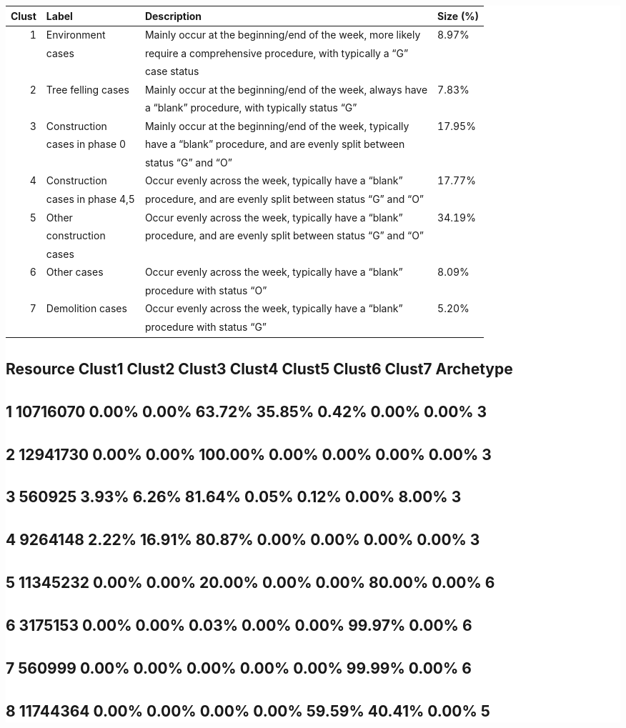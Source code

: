  
 
 

|   Clust | Label              | Description                                                | Size (%)   |
|--------:|:-------------------|:-----------------------------------------------------------|:-----------|
|       1 | Environment        | Mainly occur at the beginning/end of the week, more likely | 8.97%      |
|         | cases              | require a comprehensive procedure, with typically a “G”    |            |
|         |                    | case status                                                |            |
|       2 | Tree felling cases | Mainly occur at the beginning/end of the week, always have | 7.83%      |
|         |                    | a “blank” procedure, with typically status “G”             |            |
|       3 | Construction       | Mainly occur at the beginning/end of the week, typically   | 17.95%     |
|         | cases in phase 0   | have a “blank” procedure, and are evenly split between     |            |
|         |                    | status “G” and “O”                                         |            |
|       4 | Construction       | Occur evenly across the week, typically have a “blank”     | 17.77%     |
|         | cases in phase 4,5 | procedure, and are evenly split between status “G” and “O” |            |
|       5 | Other              | Occur evenly across the week, typically have a “blank”     | 34.19%     |
|         | construction       | procedure, and are evenly split between status “G” and “O” |            |
|         | cases              |                                                            |            |
|       6 | Other cases        | Occur evenly across the week, typically have a “blank”     | 8.09%      |
|         |                    | procedure with status “O”                                  |            |
|       7 | Demolition cases   | Occur evenly across the week, typically have a “blank”     | 5.20%      |
|         |                    | procedure with status “G”                                  |            |

##    Resource Clust1 Clust2  Clust3 Clust4 Clust5 Clust6 Clust7 Archetype 
## 1  10716070  0.00%  0.00%  63.72% 35.85%  0.42%  0.00%  0.00%     3 
## 2  12941730  0.00%  0.00% 100.00%  0.00%  0.00%  0.00%  0.00%     3 
## 3    560925  3.93%  6.26%  81.64%  0.05%  0.12%  0.00%  8.00%     3 
## 4   9264148  2.22% 16.91%  80.87%  0.00%  0.00%  0.00%  0.00%     3 
## 5  11345232  0.00%  0.00%  20.00%  0.00%  0.00% 80.00%  0.00%     6 
## 6   3175153  0.00%  0.00%   0.03%  0.00%  0.00% 99.97%  0.00%     6 
## 7    560999  0.00%  0.00%   0.00%  0.00%  0.00% 99.99%  0.00%     6 
## 8  11744364  0.00%  0.00%   0.00%  0.00% 59.59% 40.41%  0.00%     5 